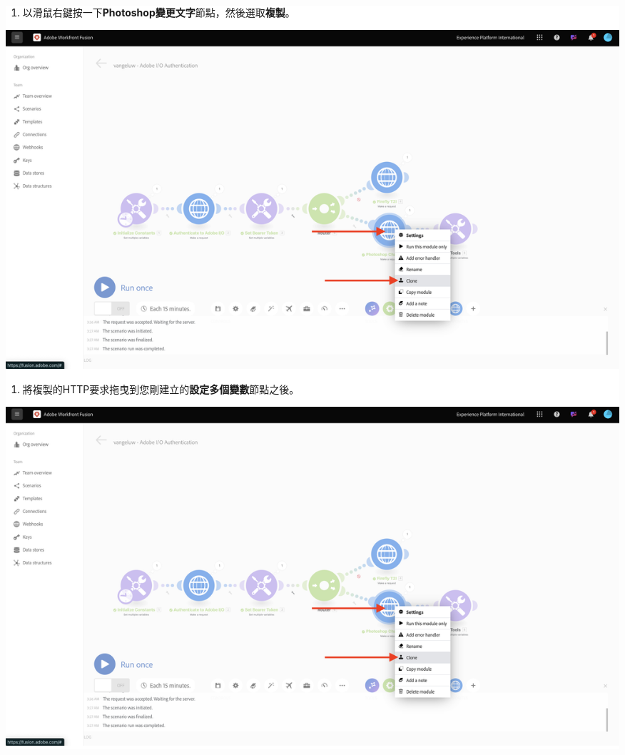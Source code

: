 1. 以滑鼠右鍵按一下&#x200B;**Photoshop變更文字**&#x200B;節點，然後選取&#x200B;**複製**。

![WF Fusion](./images/wffusion83.png)

1. 將複製的HTTP要求拖曳到您剛建立的&#x200B;**設定多個變數**&#x200B;節點之後。

![WF Fusion](./images/wffusion83.png)

